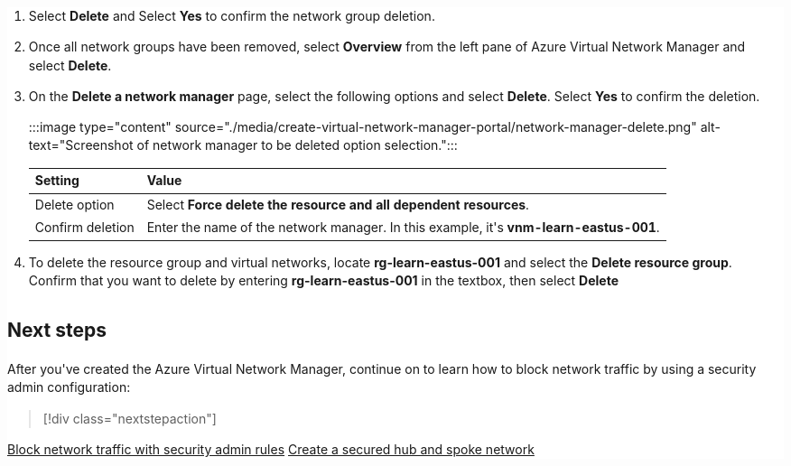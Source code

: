 1. Select **Delete** and Select **Yes** to confirm the network group deletion.

1. Once all network groups have been removed, select **Overview** from the left pane of Azure Virtual Network Manager and select **Delete**.

1. On the **Delete a network manager** page, select the following options and select **Delete**. Select **Yes** to confirm the deletion.

    :::image type="content" source="./media/create-virtual-network-manager-portal/network-manager-delete.png" alt-text="Screenshot of network manager to be deleted option selection.":::

    | Setting | Value |
    | ------- | ----- |
    | Delete option | Select **Force delete the resource and all dependent resources**. |
    | Confirm deletion | Enter the name of the network manager. In this example, it's **vnm-learn-eastus-001**. |

1. To delete the resource group and virtual networks, locate **rg-learn-eastus-001** and select the **Delete resource group**. Confirm that you want to delete by entering **rg-learn-eastus-001** in the textbox, then select **Delete**

## Next steps

After you've created the Azure Virtual Network Manager, continue on to learn how to block network traffic by using a security admin configuration:

> [!div class="nextstepaction"]

[Block network traffic with security admin rules](how-to-block-network-traffic-portal.md)
[Create a secured hub and spoke network](tutorial-create-secured-hub-and-spoke.md)
